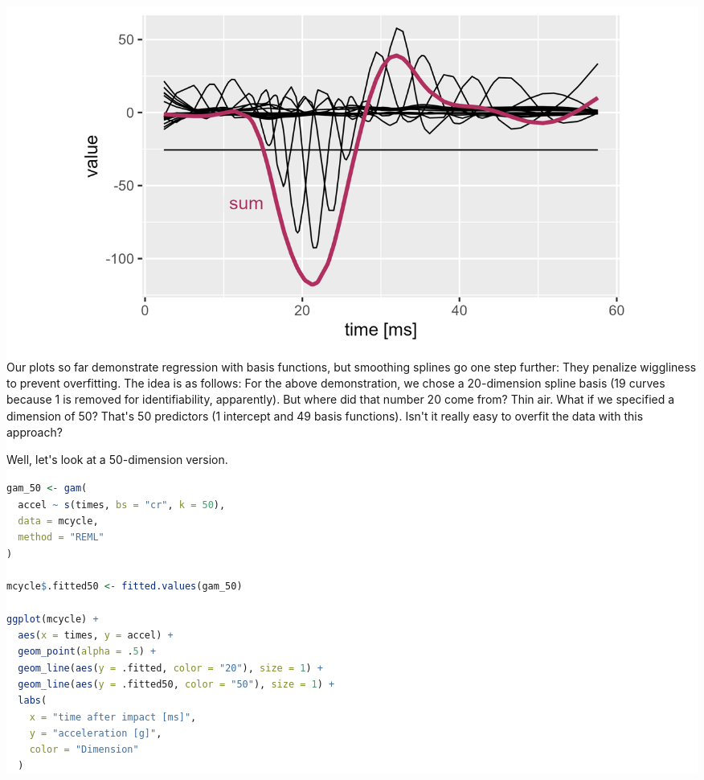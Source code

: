 <img src="/figs/2021-02-26-random-effects-penalized-splines-same-thing/matplot3-1.png" title="The individual lines from above have been summed together and their sum is highlighted and labelled sum." alt="The individual lines from above have been summed together and their sum is highlighted and labelled sum." width="80%" style="display: block; margin: auto;" />

Our plots so far demonstrate regression with basis functions, but smoothing
splines go one step further: They penalize wiggliness to prevent
overfitting. The idea is as follows: For the above demonstration, we
chose a 20-dimension spline basis (19 curves because 1 is removed for
identifiability, apparently). But where did that
number 20 come from? Thin air. What if we specified a dimension of 50? That's 50
predictors (1 intercept and 49 basis functions). Isn't it really easy to
overfit the data with this approach?

Well, let's look at a 50-dimension version.


```r
gam_50 <- gam(
  accel ~ s(times, bs = "cr", k = 50),
  data = mcycle, 
  method = "REML"
)

mcycle$.fitted50 <- fitted.values(gam_50)

ggplot(mcycle) + 
  aes(x = times, y = accel) + 
  geom_point(alpha = .5) +
  geom_line(aes(y = .fitted, color = "20"), size = 1) +
  geom_line(aes(y = .fitted50, color = "50"), size = 1) + 
  labs(
    x = "time after impact [ms]", 
    y = "acceleration [g]", 
    color = "Dimension"
  )
```


[sw-slides]: https://www.maths.ed.ac.uk/~swood34/mgcv/tampere/basis-penalty.pdf "PDF of Simon Wood's slides on Basis Penalty Smoothers"
[smoothness-slides]: https://www.maths.ed.ac.uk/~swood34/mgcv/tampere/smoothness.pdf "Simon Wood's smoothness selection slides"
[nr-gam]: https://youtu.be/q4_t8jXcQgc "Noam Ross - Nonlinear Models in R: The Wonderful World of mgcv"
[gs-gam]: https://youtu.be/Zxokd_Eqrcg?t=506 "Dr. Gavin Simpson - Learning When, Where, and by How Much, Things Change [Remote]"
[ms-gam]: https://arxiv.org/abs/1703.05339 "Generalised additive mixed models for dynamic analysis in linguistics: a practical introduction"
[gam-resources]: https://github.com/noamross/gam-resources "Resources for Learning About and Using GAMs in R"
[mgcv-textbook]: https://amzn.to/37PLa8W "An Amazon Affliate link to Simon Wood's GAM textbook" 
[radon]: https://mc-stan.org/rstanarm/reference/rstanarm-datasets.html "Documentation on the radon dataset"
[mcycle]: https://rdrr.io/pkg/MASS/man/mcycle.html "Documentation on the mcycle dataset"
[smooth2random]: https://rdrr.io/pkg/mgcv/man/smooth2random.html "Documentation on smooth2random"
[gam-vcomp]: https://rdrr.io/pkg/mgcv/man/gam.vcomp.html "Documentation on gam.vcomp"
[rs-splines]: https://youtu.be/ENxTrFf9a7c?t=2226 "Statistical Rethinking Winter 2019 Lecture 04"
[arm-book]: https://amzn.to/3aVa9tB "An Amazon Affliate link to Gelman and Hill" 
[gs-re]: https://fromthebottomoftheheap.net/2021/02/02/random-effects-in-gams/ "Using random effects in GAMs with mgcv"
[gratia]: https://gavinsimpson.github.io/gratia/ "The gratia R package"
[stan-ncp]: https://mc-stan.org/docs/2_26/stan-users-guide/reparameterization-section.html#hierarchical-models-and-the-non-centered-parameterization "The Stan manual on reparameterization"
[rm-mmm]: https://elevanth.org/blog/2017/09/07/metamorphosis-multilevel-model/ "Metamorphosis and the Multilevel Model"
[mb-ncp]: https://betanalpha.github.io/assets/case_studies/hierarchical_modeling.html#24_Normal_Hierarchical_Models "Hierarchical Modeling"
[old-and-new]: http://www.biostat.umn.edu/~hodges/PubH8492/Hodges-ClaytonREONsubToStatSci.pdf "Random effects old and new"
[loo]: https://mc-stan.org/loo/reference/loo.html "Efficient approximate leave-one-out cross-validation (LOO)"
[wiki-spline]: https://commons.wikimedia.org/wiki/File:Spline_(PSF).png "File:Spline (PSF).png on Wikimedia"
[wood-2004]: https://www.tandfonline.com/doi/abs/10.1198/016214504000000980 "Stable and Efficient Multiple Smoothing Parameter Estimation for Generalized Additive Models"
[gamm4-code]: https://github.com/cran/gamm4/blob/8c89289807ee7092229b13d7129b3eca33101a89/R/gamm4.r "Source code from the gamm4 package"